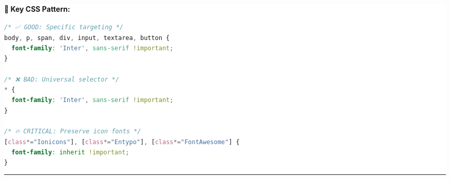 **🎯 Key CSS Pattern:**
```css
/* ✅ GOOD: Specific targeting */
body, p, span, div, input, textarea, button { 
  font-family: 'Inter', sans-serif !important; 
}

/* ❌ BAD: Universal selector */
* { 
  font-family: 'Inter', sans-serif !important; 
}

/* 🔥 CRITICAL: Preserve icon fonts */
[class*="Ionicons"], [class*="Entypo"], [class*="FontAwesome"] {
  font-family: inherit !important;
}
```

--- 